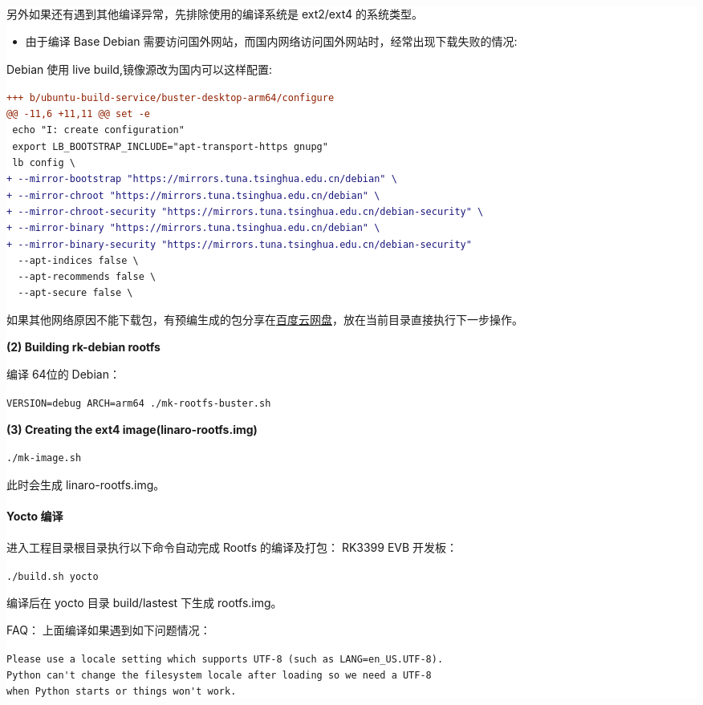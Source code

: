 另外如果还有遇到其他编译异常，先排除使用的编译系统是 ext2/ext4 的系统类型。

- 由于编译 Base Debian 需要访问国外网站，而国内网络访问国外网站时，经常出现下载失败的情况:

Debian 使用 live build,镜像源改为国内可以这样配置:

```diff
+++ b/ubuntu-build-service/buster-desktop-arm64/configure
@@ -11,6 +11,11 @@ set -e
 echo "I: create configuration"
 export LB_BOOTSTRAP_INCLUDE="apt-transport-https gnupg"
 lb config \
+ --mirror-bootstrap "https://mirrors.tuna.tsinghua.edu.cn/debian" \
+ --mirror-chroot "https://mirrors.tuna.tsinghua.edu.cn/debian" \
+ --mirror-chroot-security "https://mirrors.tuna.tsinghua.edu.cn/debian-security" \
+ --mirror-binary "https://mirrors.tuna.tsinghua.edu.cn/debian" \
+ --mirror-binary-security "https://mirrors.tuna.tsinghua.edu.cn/debian-security"
  --apt-indices false \
  --apt-recommends false \
  --apt-secure false \
```

如果其他网络原因不能下载包，有预编生成的包分享在[百度云网盘](https://eyun.baidu.com/s/3mjGXBHA)，放在当前目录直接执行下一步操作。

**(2) Building rk-debian rootfs**

编译 64位的 Debian：

```shell
VERSION=debug ARCH=arm64 ./mk-rootfs-buster.sh
```

**(3) Creating the ext4 image(linaro-rootfs.img)**

```shell
./mk-image.sh
```

此时会生成 linaro-rootfs.img。

#### Yocto 编译

进入工程目录根目录执行以下命令自动完成 Rootfs 的编译及打包：
RK3399 EVB 开发板：

```shell
./build.sh yocto
```

编译后在 yocto 目录 build/lastest 下生成 rootfs.img。

FAQ：
上面编译如果遇到如下问题情况：

```
Please use a locale setting which supports UTF-8 (such as LANG=en_US.UTF-8).
Python can't change the filesystem locale after loading so we need a UTF-8
when Python starts or things won't work.
```
